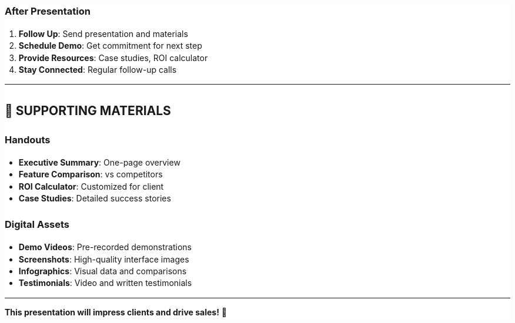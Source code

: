 ### **After Presentation**
1. **Follow Up**: Send presentation and materials
2. **Schedule Demo**: Get commitment for next step
3. **Provide Resources**: Case studies, ROI calculator
4. **Stay Connected**: Regular follow-up calls

---

## 🎯 **SUPPORTING MATERIALS**

### **Handouts**
- **Executive Summary**: One-page overview
- **Feature Comparison**: vs competitors
- **ROI Calculator**: Customized for client
- **Case Studies**: Detailed success stories

### **Digital Assets**
- **Demo Videos**: Pre-recorded demonstrations
- **Screenshots**: High-quality interface images
- **Infographics**: Visual data and comparisons
- **Testimonials**: Video and written testimonials

---

**This presentation will impress clients and drive sales!** 🚀 
